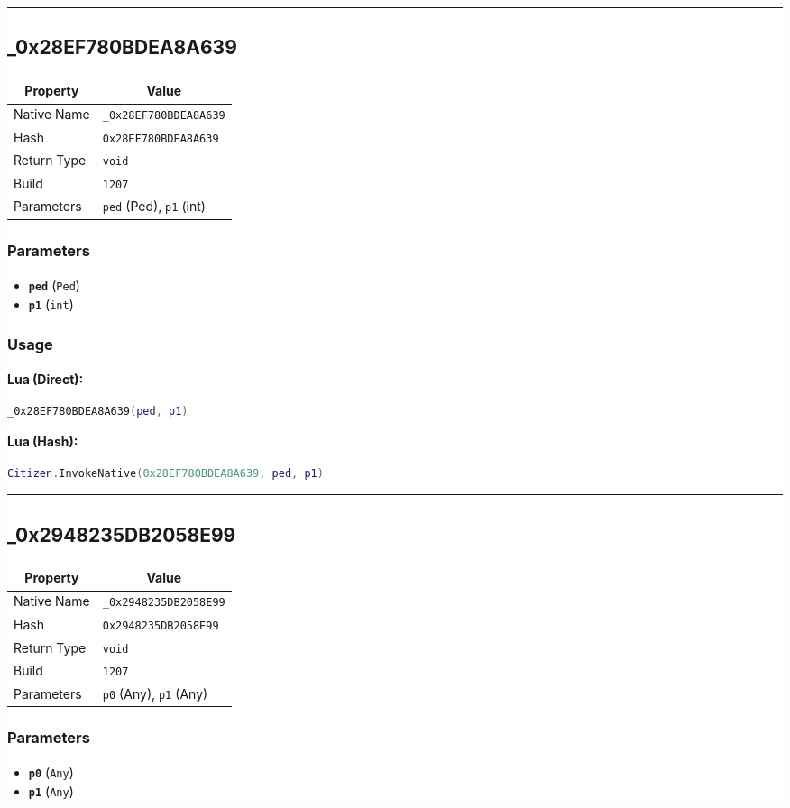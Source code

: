 
---

## _0x28EF780BDEA8A639

| Property | Value |
|----------|-------|
| Native Name | `_0x28EF780BDEA8A639` |
| Hash | `0x28EF780BDEA8A639` |
| Return Type | `void` |
| Build | `1207` |
| Parameters | `ped` (Ped), `p1` (int) |

### Parameters

- **`ped`** (`Ped`)
- **`p1`** (`int`)

### Usage

**Lua (Direct):**
```lua
_0x28EF780BDEA8A639(ped, p1)
```

**Lua (Hash):**
```lua
Citizen.InvokeNative(0x28EF780BDEA8A639, ped, p1)
```


---

## _0x2948235DB2058E99

| Property | Value |
|----------|-------|
| Native Name | `_0x2948235DB2058E99` |
| Hash | `0x2948235DB2058E99` |
| Return Type | `void` |
| Build | `1207` |
| Parameters | `p0` (Any), `p1` (Any) |

### Parameters

- **`p0`** (`Any`)
- **`p1`** (`Any`)
